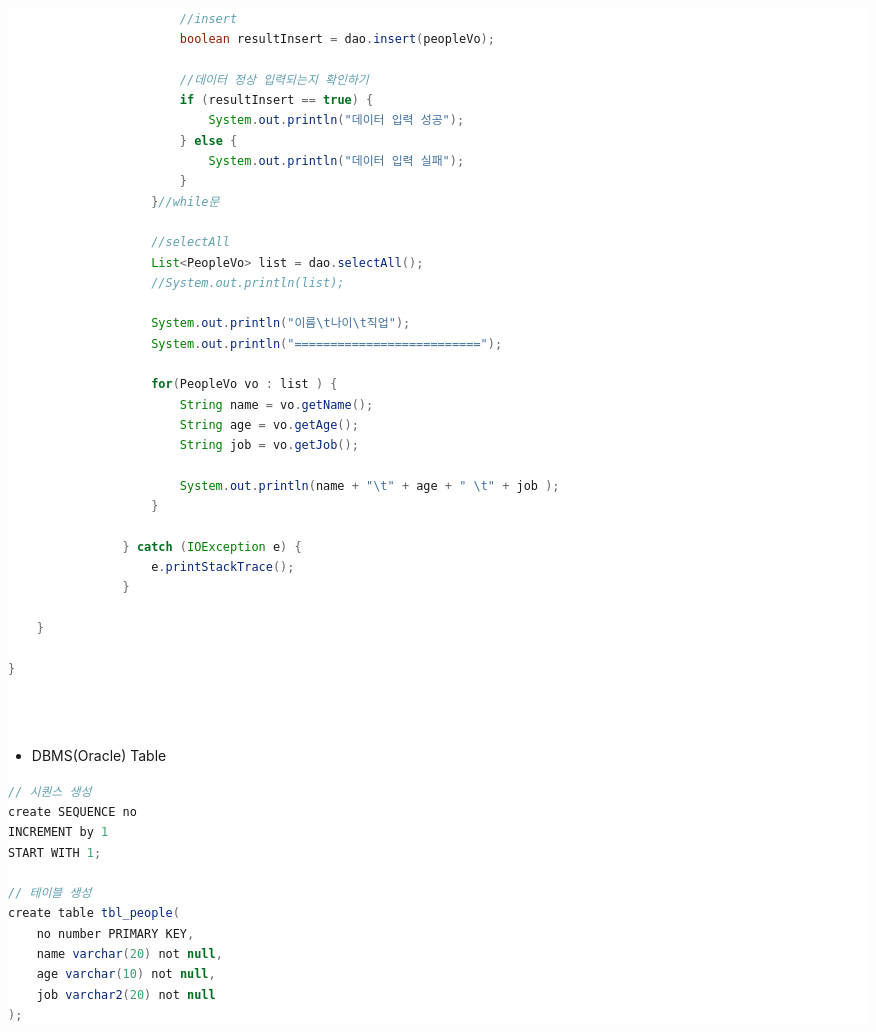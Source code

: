 ```java
						//insert 
						boolean resultInsert = dao.insert(peopleVo);
						
						//데이터 정상 입력되는지 확인하기
						if (resultInsert == true) {
							System.out.println("데이터 입력 성공");
						} else {
							System.out.println("데이터 입력 실패");
						}	
					}//while문
					
					//selectAll
					List<PeopleVo> list = dao.selectAll();
					//System.out.println(list);
					
					System.out.println("이름\t나이\t직업");
					System.out.println("==========================");
					
					for(PeopleVo vo : list ) {
						String name = vo.getName();
						String age = vo.getAge();
						String job = vo.getJob();
						
						System.out.println(name + "\t" + age + " \t" + job );											
					}
					
				} catch (IOException e) {
					e.printStackTrace();
				}			

	}

}
```

<br>
<br>

- DBMS(Oracle) Table

```java
// 시퀀스 생성
create SEQUENCE no
INCREMENT by 1
START WITH 1;

// 테이블 생성
create table tbl_people(
    no number PRIMARY KEY,
    name varchar(20) not null,
    age varchar(10) not null,
    job varchar2(20) not null
);
```
